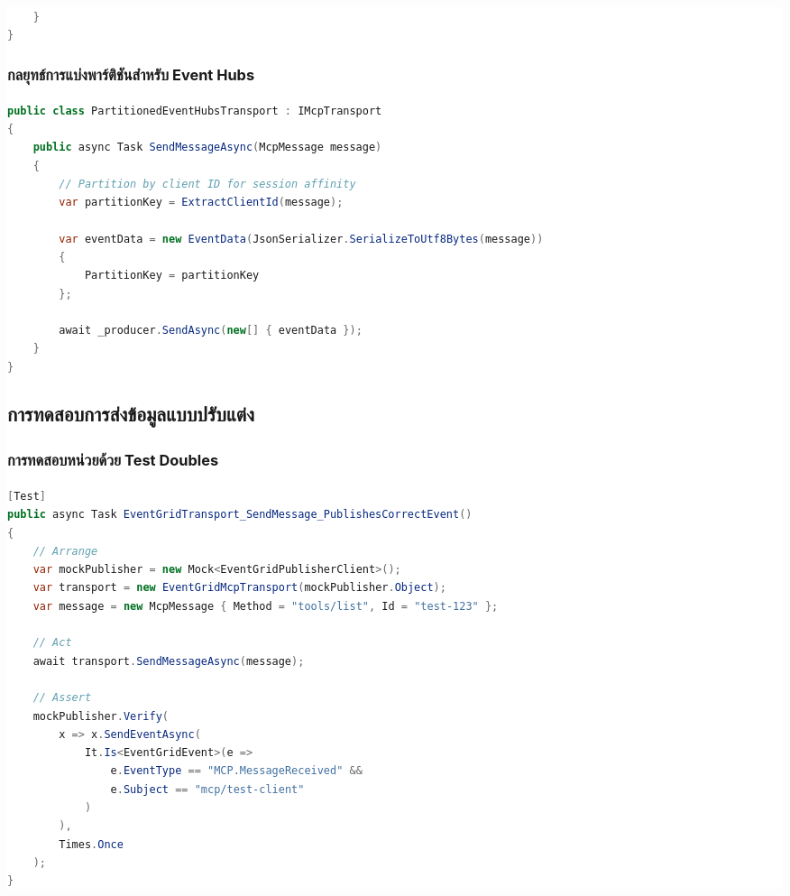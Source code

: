 ```csharp
    }
}
```

### **กลยุทธ์การแบ่งพาร์ติชันสำหรับ Event Hubs**

```csharp
public class PartitionedEventHubsTransport : IMcpTransport
{
    public async Task SendMessageAsync(McpMessage message)
    {
        // Partition by client ID for session affinity
        var partitionKey = ExtractClientId(message);
        
        var eventData = new EventData(JsonSerializer.SerializeToUtf8Bytes(message))
        {
            PartitionKey = partitionKey
        };
        
        await _producer.SendAsync(new[] { eventData });
    }
}
```

## **การทดสอบการส่งข้อมูลแบบปรับแต่ง**

### **การทดสอบหน่วยด้วย Test Doubles**

```csharp
[Test]
public async Task EventGridTransport_SendMessage_PublishesCorrectEvent()
{
    // Arrange
    var mockPublisher = new Mock<EventGridPublisherClient>();
    var transport = new EventGridMcpTransport(mockPublisher.Object);
    var message = new McpMessage { Method = "tools/list", Id = "test-123" };
    
    // Act
    await transport.SendMessageAsync(message);
    
    // Assert
    mockPublisher.Verify(
        x => x.SendEventAsync(
            It.Is<EventGridEvent>(e => 
                e.EventType == "MCP.MessageReceived" &&
                e.Subject == "mcp/test-client"
            )
        ),
        Times.Once
    );
}
```
